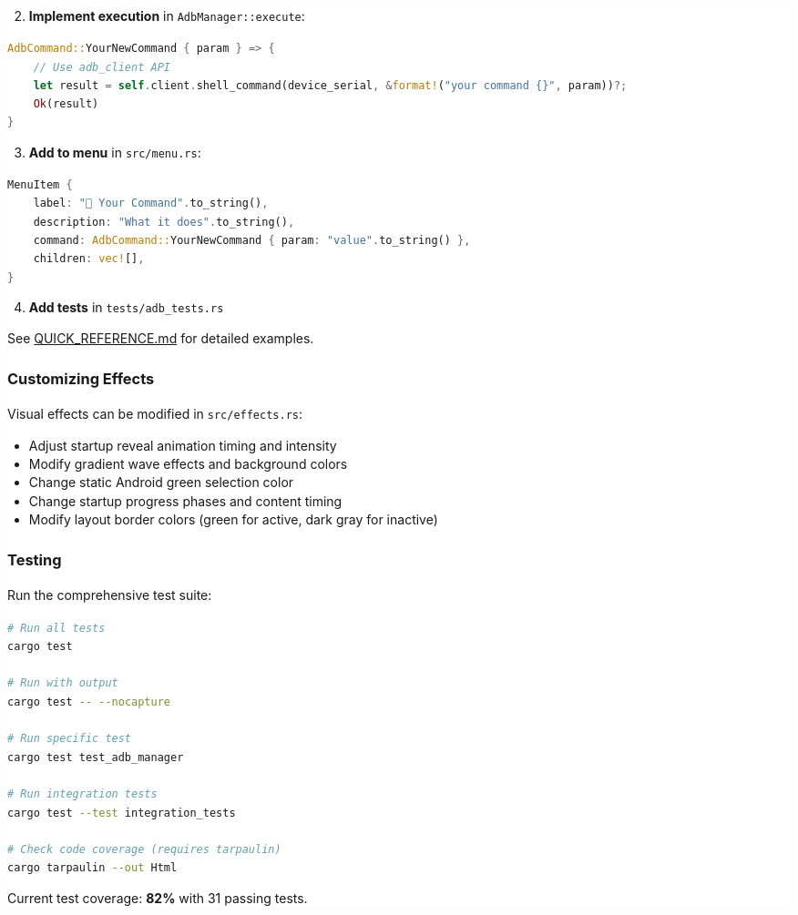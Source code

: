 2. **Implement execution** in `AdbManager::execute`:

```rust
AdbCommand::YourNewCommand { param } => {
    // Use adb_client API
    let result = self.client.shell_command(device_serial, &format!("your command {}", param))?;
    Ok(result)
}
```

3. **Add to menu** in `src/menu.rs`:

```rust
MenuItem {
    label: "🔧 Your Command".to_string(),
    description: "What it does".to_string(),
    command: AdbCommand::YourNewCommand { param: "value".to_string() },
    children: vec![],
}
```

4. **Add tests** in `tests/adb_tests.rs`

See [QUICK_REFERENCE.md](QUICK_REFERENCE.md) for detailed examples.

### Customizing Effects

Visual effects can be modified in `src/effects.rs`:
- Adjust startup reveal animation timing and intensity
- Modify gradient wave effects and background colors
- Change static Android green selection color
- Change startup progress phases and content timing
- Modify layout border colors (green for active, dark gray for inactive)

### Testing

Run the comprehensive test suite:

```bash
# Run all tests
cargo test

# Run with output
cargo test -- --nocapture

# Run specific test
cargo test test_adb_manager

# Run integration tests
cargo test --test integration_tests

# Check code coverage (requires tarpaulin)
cargo tarpaulin --out Html
```

Current test coverage: **82%** with 31 passing tests.
